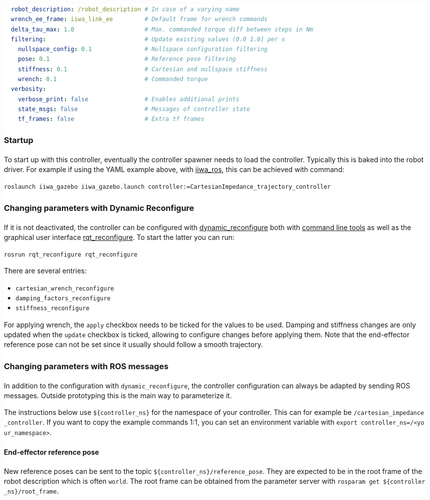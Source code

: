 ```YAML
  robot_description: /robot_description # In case of a varying name
  wrench_ee_frame: iiwa_link_ee         # Default frame for wrench commands
  delta_tau_max: 1.0                    # Max. commanded torque diff between steps in Nm
  filtering:                            # Update existing values (0.0 1.0] per s
    nullspace_config: 0.1               # Nullspace configuration filtering
    pose: 0.1                           # Reference pose filtering
    stiffness: 0.1                      # Cartesian and nullspace stiffness
    wrench: 0.1                         # Commanded torque
  verbosity:
    verbose_print: false                # Enables additional prints
    state_msgs: false                   # Messages of controller state
    tf_frames: false                    # Extra tf frames
```

### Startup

To start up with this controller, eventually the controller spawner needs to load the controller. Typically this is baked into the robot driver. For example if using the YAML example above, with [iiwa_ros](https://github.com/epfl-lasa/iiwa_ros/), this can be achieved with command:

```bash
roslaunch iiwa_gazebo iiwa_gazebo.launch controller:=CartesianImpedance_trajectory_controller
```

### Changing parameters with Dynamic Reconfigure
If it is not deactivated, the controller can be configured with [dynamic_reconfigure](http://wiki.ros.org/dynamic_reconfigure) both with [command line tools](http://wiki.ros.org/dynamic_reconfigure#dynamic_reconfigure.2Fgroovy.dynparam_command-line_tool) as well as the graphical user interface [rqt_reconfigure](http://wiki.ros.org/rqt_reconfigure). To start the latter you can run:
```bash
rosrun rqt_reconfigure rqt_reconfigure
```

There are several entries:
- `cartesian_wrench_reconfigure`
- `damping_factors_reconfigure`
- `stiffness_reconfigure`

For applying wrench, the `apply` checkbox needs to be ticked for the values to be used. Damping and stiffness changes are only updated when the `update` checkbox is ticked, allowing to configure changes before applying them. Note that the end-effector reference pose can not be set since it usually should follow a smooth trajectory.

### Changing parameters with ROS messages
In addition to the configuration with `dynamic_reconfigure`, the controller configuration can always be adapted by sending ROS messages. Outside prototyping this is the main way to parameterize it.

The instructions below use `${controller_ns}` for the namespace of your controller. This can for example be `/cartesian_impedance_controller`. If you want to copy the example commands 1:1, you can set an environment variable with `export controller_ns=/<your_namespace>`.

#### End-effector reference pose
New reference poses can be sent to the topic `${controller_ns}/reference_pose`. They are expected to be in the root frame of the robot description which is often `world`. The root frame can be obtained from the parameter server with `rosparam get ${controller_ns}/root_frame`.

